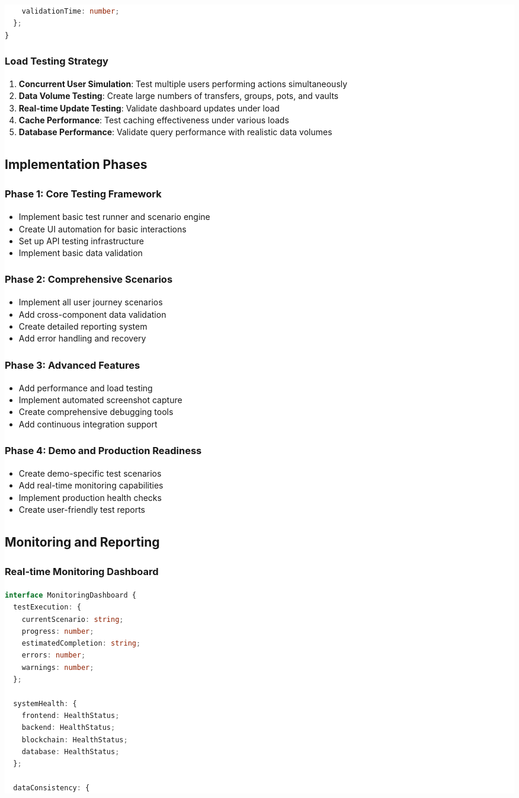 ```typescript
    validationTime: number;
  };
}
```

### Load Testing Strategy

1. **Concurrent User Simulation**: Test multiple users performing actions simultaneously
2. **Data Volume Testing**: Create large numbers of transfers, groups, pots, and vaults
3. **Real-time Update Testing**: Validate dashboard updates under load
4. **Cache Performance**: Test caching effectiveness under various loads
5. **Database Performance**: Validate query performance with realistic data volumes

## Implementation Phases

### Phase 1: Core Testing Framework
- Implement basic test runner and scenario engine
- Create UI automation for basic interactions
- Set up API testing infrastructure
- Implement basic data validation

### Phase 2: Comprehensive Scenarios
- Implement all user journey scenarios
- Add cross-component data validation
- Create detailed reporting system
- Add error handling and recovery

### Phase 3: Advanced Features
- Add performance and load testing
- Implement automated screenshot capture
- Create comprehensive debugging tools
- Add continuous integration support

### Phase 4: Demo and Production Readiness
- Create demo-specific test scenarios
- Add real-time monitoring capabilities
- Implement production health checks
- Create user-friendly test reports

## Monitoring and Reporting

### Real-time Monitoring Dashboard

```typescript
interface MonitoringDashboard {
  testExecution: {
    currentScenario: string;
    progress: number;
    estimatedCompletion: string;
    errors: number;
    warnings: number;
  };
  
  systemHealth: {
    frontend: HealthStatus;
    backend: HealthStatus;
    blockchain: HealthStatus;
    database: HealthStatus;
  };
  
  dataConsistency: {
```